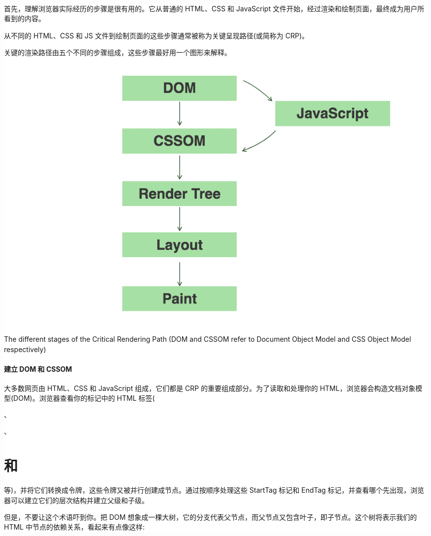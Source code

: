 首先，理解浏览器实际经历的步骤是很有用的。它从普通的 HTML、CSS 和 JavaScript 文件开始，经过渲染和绘制页面，最终成为用户所看到的内容。

从不同的 HTML、CSS 和 JS 文件到绘制页面的这些步骤通常被称为关键呈现路径(或简称为 CRP)。

关键的渲染路径由五个不同的步骤组成，这些步骤最好用一个图形来解释。

![ecrsi9JGRA-uLZxs1ojHe4eJmyig79eJr3Dj](img/8faac2d8ffbf617c738103744f0229fc.png)

The different stages of the Critical Rendering Path (DOM and CSSOM refer to Document Object Model and CSS Object Model respectively)

#### 建立 DOM 和 CSSOM

大多数网页由 HTML、CSS 和 JavaScript 组成，它们都是 CRP 的重要组成部分。为了读取和处理你的 HTML，浏览器会构造文档对象模型(DOM)。浏览器查看你的标记中的 HTML 标签(

、

、

# 和

等)，并将它们转换成令牌，这些令牌又被并行创建成节点。通过按顺序处理这些 StartTag 标记和 EndTag 标记，并查看哪个先出现，浏览器可以建立它们的层次结构并建立父级和子级。

但是，不要让这个术语吓到你。把 DOM 想象成一棵大树，它的分支代表父节点，而父节点又包含叶子，即子节点。这个树将表示我们的 HTML 中节点的依赖关系，看起来有点像这样:
